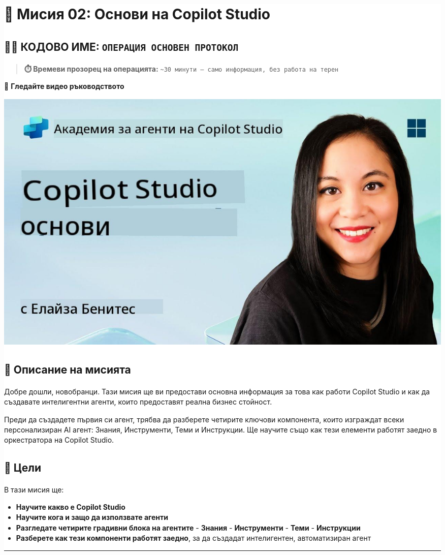 
# 🚨 Мисия 02: Основи на Copilot Studio

## 🕵️‍♂️ КОДОВО ИМЕ: `ОПЕРАЦИЯ ОСНОВЕН ПРОТОКОЛ`

> **⏱️ Времеви прозорец на операцията:** `~30 минути – само информация, без работа на терен`  

🎥 **Гледайте видео ръководството**

[![Миниатюра на видео за основите на Copilot Studio](../../../../../translated_images/video-thumbnail.60293a065d12abc483567901321099335595e0b8bd4e42177bdb05db16db335b.bg.jpg)](https://www.youtube.com/watch?v=x4OCwDRGeLE "Гледайте ръководството в YouTube")

## 🎯 Описание на мисията

Добре дошли, новобранци. Тази мисия ще ви предостави основна информация за това как работи Copilot Studio и как да създавате интелигентни агенти, които предоставят реална бизнес стойност.

Преди да създадете първия си агент, трябва да разберете четирите ключови компонента, които изграждат всеки персонализиран AI агент: Знания, Инструменти, Теми и Инструкции. Ще научите също как тези елементи работят заедно в оркестратора на Copilot Studio.

## 🔎 Цели

В тази мисия ще:

- **Научите какво е Copilot Studio**
- **Научите кога и защо да използвате агенти**
- **Разгледате четирите градивни блока на агентите**
      - **Знания**
      - **Инструменти**
      - **Теми**
      - **Инструкции**
- **Разберете как тези компоненти работят заедно**, за да създадат интелигентен, автоматизиран агент

---